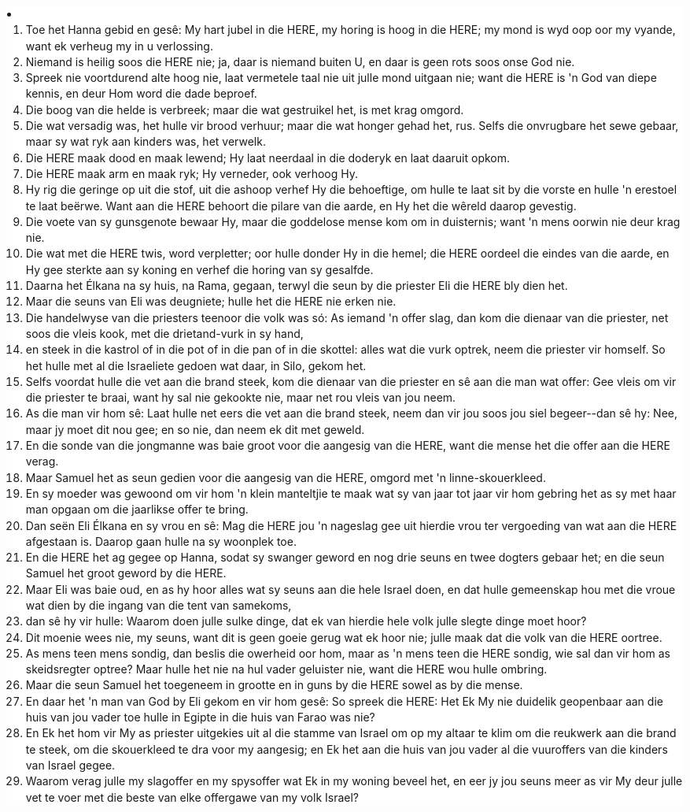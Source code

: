   <li>
    <ol>
      <li>Toe het Hanna gebid en gesê: My hart jubel in die HERE, my horing is hoog in die HERE; my mond is wyd oop oor my vyande, want ek verheug my in u verlossing.</li>
      <li>Niemand is heilig soos die HERE nie; ja, daar is niemand buiten U, en daar is geen rots soos onse God nie.</li>
      <li>Spreek nie voortdurend alte hoog nie, laat vermetele taal nie uit julle mond uitgaan nie; want die HERE is 'n God van diepe kennis, en deur Hom word die dade beproef.</li>
      <li>Die boog van die helde is verbreek; maar die wat gestruikel het, is met krag omgord.</li>
      <li>Die wat versadig was, het hulle vir brood verhuur; maar die wat honger gehad het, rus. Selfs die onvrugbare het sewe gebaar, maar sy wat ryk aan kinders was, het verwelk.</li>
      <li>Die HERE maak dood en maak lewend; Hy laat neerdaal in die doderyk en laat daaruit opkom.</li>
      <li>Die HERE maak arm en maak ryk; Hy verneder, ook verhoog Hy.</li>
      <li>Hy rig die geringe op uit die stof, uit die ashoop verhef Hy die behoeftige, om hulle te laat sit by die vorste en hulle 'n erestoel te laat beërwe. Want aan die HERE behoort die pilare van die aarde, en Hy het die wêreld daarop gevestig.</li>
      <li>Die voete van sy gunsgenote bewaar Hy, maar die goddelose mense kom om in duisternis; want 'n mens oorwin nie deur krag nie.</li>
      <li>Die wat met die HERE twis, word verpletter; oor hulle donder Hy in die hemel; die HERE oordeel die eindes van die aarde, en Hy gee sterkte aan sy koning en verhef die horing van sy gesalfde.</li>
      <li>Daarna het Élkana na sy huis, na Rama, gegaan, terwyl die seun by die priester Eli die HERE bly dien het.</li>
      <li>Maar die seuns van Eli was deugniete; hulle het die HERE nie erken nie.</li>
      <li>Die handelwyse van die priesters teenoor die volk was só: As iemand 'n offer slag, dan kom die dienaar van die priester, net soos die vleis kook, met die drietand-vurk in sy hand,</li>
      <li>en steek in die kastrol of in die pot of in die pan of in die skottel: alles wat die vurk optrek, neem die priester vir homself. So het hulle met al die Israeliete gedoen wat daar, in Silo, gekom het.</li>
      <li>Selfs voordat hulle die vet aan die brand steek, kom die dienaar van die priester en sê aan die man wat offer: Gee vleis om vir die priester te braai, want hy sal nie gekookte nie, maar net rou vleis van jou neem.</li>
      <li>As die man vir hom sê: Laat hulle net eers die vet aan die brand steek, neem dan vir jou soos jou siel begeer--dan sê hy: Nee, maar jy moet dit nou gee; en so nie, dan neem ek dit met geweld.</li>
      <li>En die sonde van die jongmanne was baie groot voor die aangesig van die HERE, want die mense het die offer aan die HERE verag.</li>
      <li>Maar Samuel het as seun gedien voor die aangesig van die HERE, omgord met 'n linne-skouerkleed.</li>
      <li>En sy moeder was gewoond om vir hom 'n klein manteltjie te maak wat sy van jaar tot jaar vir hom gebring het as sy met haar man opgaan om die jaarlikse offer te bring.</li>
      <li>Dan seën Eli Élkana en sy vrou en sê: Mag die HERE jou 'n nageslag gee uit hierdie vrou ter vergoeding van wat aan die HERE afgestaan is. Daarop gaan hulle na sy woonplek toe.</li>
      <li>En die HERE het ag gegee op Hanna, sodat sy swanger geword en nog drie seuns en twee dogters gebaar het; en die seun Samuel het groot geword by die HERE.</li>
      <li>Maar Eli was baie oud, en as hy hoor alles wat sy seuns aan die hele Israel doen, en dat hulle gemeenskap hou met die vroue wat dien by die ingang van die tent van samekoms,</li>
      <li>dan sê hy vir hulle: Waarom doen julle sulke dinge, dat ek van hierdie hele volk julle slegte dinge moet hoor?</li>
      <li>Dit moenie wees nie, my seuns, want dit is geen goeie gerug wat ek hoor nie; julle maak dat die volk van die HERE oortree.</li>
      <li>As mens teen mens sondig, dan beslis die owerheid oor hom, maar as 'n mens teen die HERE sondig, wie sal dan vir hom as skeidsregter optree? Maar hulle het nie na hul vader geluister nie, want die HERE wou hulle ombring.</li>
      <li>Maar die seun Samuel het toegeneem in grootte en in guns by die HERE sowel as by die mense.</li>
      <li>En daar het 'n man van God by Eli gekom en vir hom gesê: So spreek die HERE: Het Ek My nie duidelik geopenbaar aan die huis van jou vader toe hulle in Egipte in die huis van Farao was nie?</li>
      <li>En Ek het hom vir My as priester uitgekies uit al die stamme van Israel om op my altaar te klim om die reukwerk aan die brand te steek, om die skouerkleed te dra voor my aangesig; en Ek het aan die huis van jou vader al die vuuroffers van die kinders van Israel gegee.</li>
      <li>Waarom verag julle my slagoffer en my spysoffer wat Ek in my woning beveel het, en eer jy jou seuns meer as vir My deur julle vet te voer met die beste van elke offergawe van my volk Israel?</li>